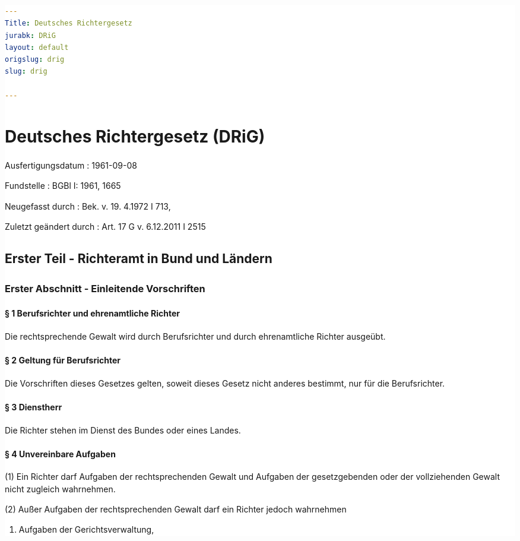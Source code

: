 ```yaml
---
Title: Deutsches Richtergesetz
jurabk: DRiG
layout: default
origslug: drig
slug: drig

---
```


# Deutsches Richtergesetz (DRiG)

Ausfertigungsdatum
:   1961-09-08

Fundstelle
:   BGBl I: 1961, 1665

Neugefasst durch
:   Bek. v. 19. 4.1972 I 713,

Zuletzt geändert durch
:   Art. 17 G v. 6.12.2011 I 2515

## Erster Teil - Richteramt in Bund und Ländern

### Erster Abschnitt - Einleitende Vorschriften

#### § 1 Berufsrichter und ehrenamtliche Richter

Die rechtsprechende Gewalt wird durch Berufsrichter und durch
ehrenamtliche Richter ausgeübt.

#### § 2 Geltung für Berufsrichter

Die Vorschriften dieses Gesetzes gelten, soweit dieses Gesetz nicht
anderes bestimmt, nur für die Berufsrichter.

#### § 3 Dienstherr

Die Richter stehen im Dienst des Bundes oder eines Landes.

#### § 4 Unvereinbare Aufgaben

(1) Ein Richter darf Aufgaben der rechtsprechenden Gewalt und Aufgaben
der gesetzgebenden oder der vollziehenden Gewalt nicht zugleich
wahrnehmen.

(2) Außer Aufgaben der rechtsprechenden Gewalt darf ein Richter jedoch
wahrnehmen

1.  Aufgaben der Gerichtsverwaltung,
